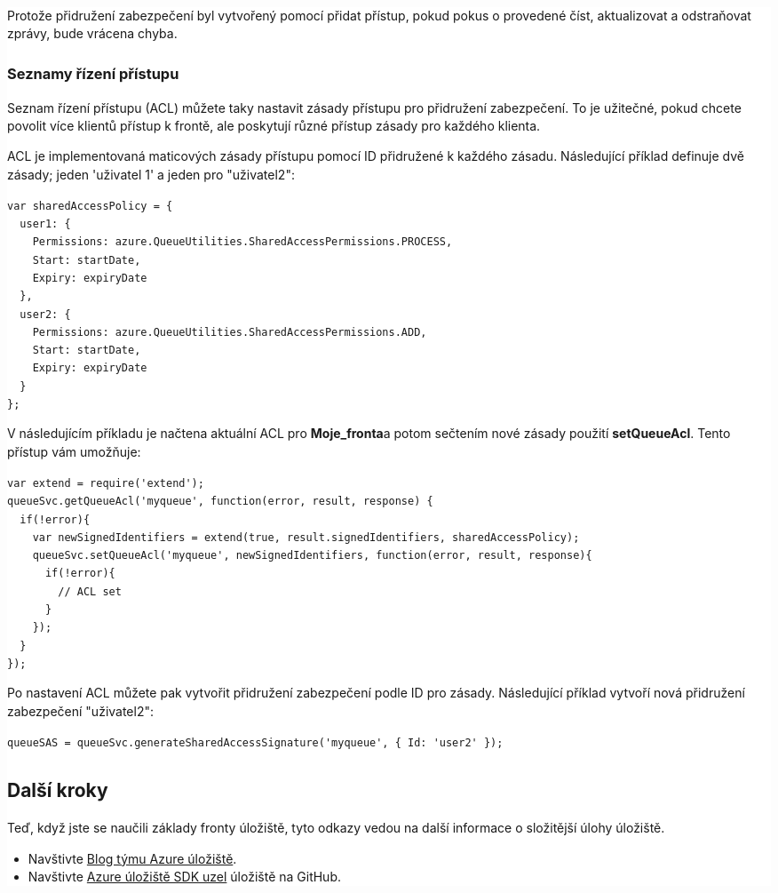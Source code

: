 Protože přidružení zabezpečení byl vytvořený pomocí přidat přístup, pokud pokus o provedené číst, aktualizovat a odstraňovat zprávy, bude vrácena chyba.

### <a name="access-control-lists"></a>Seznamy řízení přístupu

Seznam řízení přístupu (ACL) můžete taky nastavit zásady přístupu pro přidružení zabezpečení. To je užitečné, pokud chcete povolit více klientů přístup k frontě, ale poskytují různé přístup zásady pro každého klienta.

ACL je implementovaná maticových zásady přístupu pomocí ID přidružené k každého zásadu. Následující příklad definuje dvě zásady; jeden 'uživatel 1' a jeden pro "uživatel2":

    var sharedAccessPolicy = {
      user1: {
        Permissions: azure.QueueUtilities.SharedAccessPermissions.PROCESS,
        Start: startDate,
        Expiry: expiryDate
      },
      user2: {
        Permissions: azure.QueueUtilities.SharedAccessPermissions.ADD,
        Start: startDate,
        Expiry: expiryDate
      }
    };

V následujícím příkladu je načtena aktuální ACL pro **Moje_fronta**a potom sečtením nové zásady použití **setQueueAcl**. Tento přístup vám umožňuje:

    var extend = require('extend');
    queueSvc.getQueueAcl('myqueue', function(error, result, response) {
      if(!error){
        var newSignedIdentifiers = extend(true, result.signedIdentifiers, sharedAccessPolicy);
        queueSvc.setQueueAcl('myqueue', newSignedIdentifiers, function(error, result, response){
          if(!error){
            // ACL set
          }
        });
      }
    });

Po nastavení ACL můžete pak vytvořit přidružení zabezpečení podle ID pro zásady. Následující příklad vytvoří nová přidružení zabezpečení "uživatel2":

    queueSAS = queueSvc.generateSharedAccessSignature('myqueue', { Id: 'user2' });

## <a name="next-steps"></a>Další kroky

Teď, když jste se naučili základy fronty úložiště, tyto odkazy vedou na další informace o složitější úlohy úložiště.

-   Navštivte [Blog týmu Azure úložiště][].
-   Navštivte [Azure úložiště SDK uzel][] úložiště na GitHub.

  [Azure úložiště SDK uzel]: https://github.com/Azure/azure-storage-node
  [using the REST API]: http://msdn.microsoft.com/library/azure/hh264518.aspx
  [Azure Portal]: https://portal.azure.com
  [Vytvoření webové aplikace Node.js v aplikaci služby Azure]: ../app-service-web/web-sites-nodejs-develop-deploy-mac.md
  [Node.js Cloud Service with Storage]: ../cloud-services/storage-nodejs-use-table-storage-cloud-service-app.md
  [Použití tabulku služba Azure Node.js web appu]: ../app-service-web/storage-nodejs-use-table-storage-web-site.md


  [Queue1]: ./media/storage-nodejs-how-to-use-queues/queue1.png
  [plus-new]: ./media/storage-nodejs-how-to-use-queues/plus-new.png
  [quick-create-storage]: ./media/storage-nodejs-how-to-use-queues/quick-storage.png
  [Vytvoření a nasazení aplikace Node.js cloudové služby Azure]: ../cloud-services/cloud-services-nodejs-develop-deploy-app.md
  [Blog týmu Azure úložiště]: http://blogs.msdn.com/b/windowsazurestorage/
  [Vytvořte a nasaďte do Node.js webových aplikací do Azure pomocí Web matice]: ../app-service-web/web-sites-nodejs-use-webmatrix.md